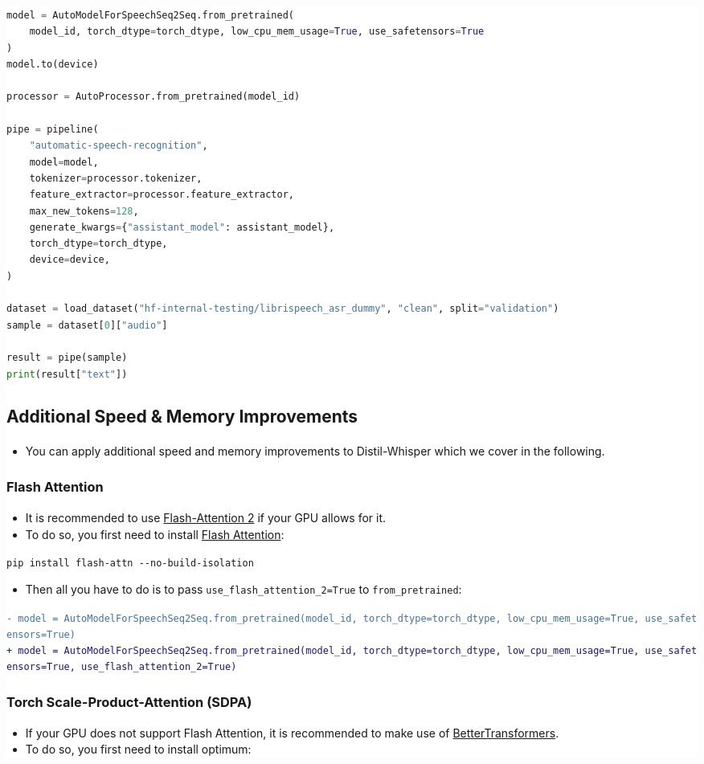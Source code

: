 ```python
model = AutoModelForSpeechSeq2Seq.from_pretrained(
    model_id, torch_dtype=torch_dtype, low_cpu_mem_usage=True, use_safetensors=True
)
model.to(device)

processor = AutoProcessor.from_pretrained(model_id)

pipe = pipeline(
    "automatic-speech-recognition",
    model=model,
    tokenizer=processor.tokenizer,
    feature_extractor=processor.feature_extractor,
    max_new_tokens=128,
    generate_kwargs={"assistant_model": assistant_model},
    torch_dtype=torch_dtype,
    device=device,
)

dataset = load_dataset("hf-internal-testing/librispeech_asr_dummy", "clean", split="validation")
sample = dataset[0]["audio"]

result = pipe(sample)
print(result["text"])
```

## Additional Speed & Memory Improvements
- You can apply additional speed and memory improvements to Distil-Whisper which we cover in the following.

### Flash Attention
- It is recommended to use [Flash-Attention 2](https://huggingface.co/docs/transformers/main/en/perf_infer_gpu_one#flashattention-2) if your GPU allows for it.
- To do so, you first need to install [Flash Attention](https://github.com/Dao-AILab/flash-attention):

```
pip install flash-attn --no-build-isolation
```

- Then all you have to do is to pass `use_flash_attention_2=True` to `from_pretrained`:

```diff
- model = AutoModelForSpeechSeq2Seq.from_pretrained(model_id, torch_dtype=torch_dtype, low_cpu_mem_usage=True, use_safetensors=True)
+ model = AutoModelForSpeechSeq2Seq.from_pretrained(model_id, torch_dtype=torch_dtype, low_cpu_mem_usage=True, use_safetensors=True, use_flash_attention_2=True)
```

### Torch Scale-Product-Attention (SDPA)
- If your GPU does not support Flash Attention, it is recommended to make use of [BetterTransformers](https://huggingface.co/docs/transformers/main/en/perf_infer_gpu_one#bettertransformer).
- To do so, you first need to install optimum:
